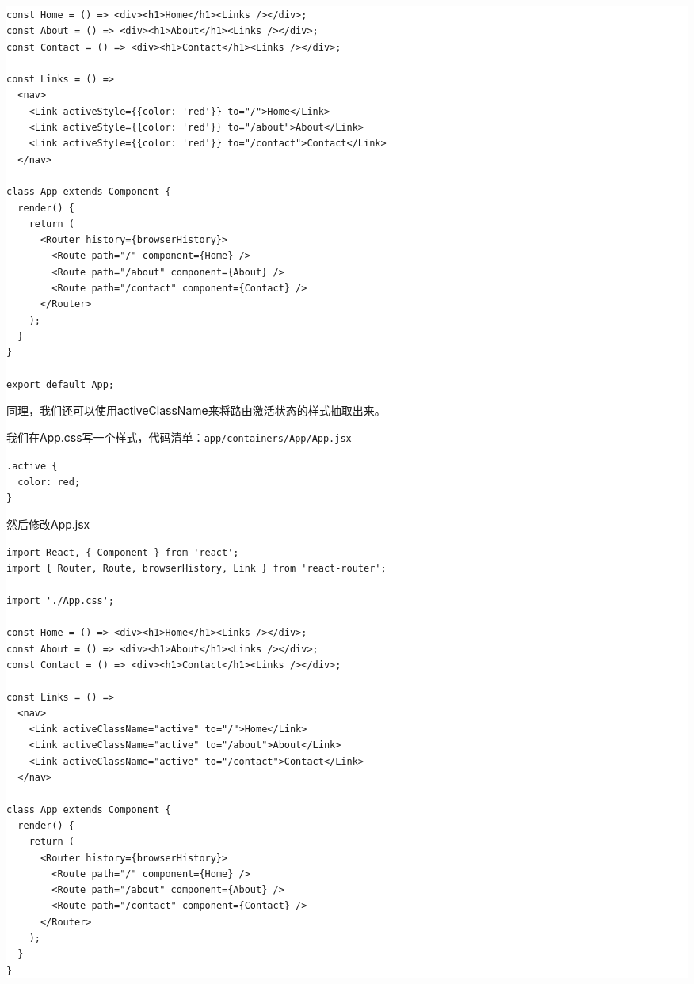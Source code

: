     const Home = () => <div><h1>Home</h1><Links /></div>;
    const About = () => <div><h1>About</h1><Links /></div>;
    const Contact = () => <div><h1>Contact</h1><Links /></div>;
    
    const Links = () =>
      <nav>
        <Link activeStyle={{color: 'red'}} to="/">Home</Link>
        <Link activeStyle={{color: 'red'}} to="/about">About</Link>
        <Link activeStyle={{color: 'red'}} to="/contact">Contact</Link>
      </nav>
    
    class App extends Component {
      render() {
        return (
          <Router history={browserHistory}>
            <Route path="/" component={Home} />
            <Route path="/about" component={About} />
            <Route path="/contact" component={Contact} />
          </Router>
        );
      }
    }
    
    export default App;
 
同理，我们还可以使用activeClassName来将路由激活状态的样式抽取出来。

我们在App.css写一个样式，代码清单：`app/containers/App/App.jsx`

    .active {
      color: red;
    }
    
然后修改App.jsx

    import React, { Component } from 'react';
    import { Router, Route, browserHistory, Link } from 'react-router';
    
    import './App.css';
    
    const Home = () => <div><h1>Home</h1><Links /></div>;
    const About = () => <div><h1>About</h1><Links /></div>;
    const Contact = () => <div><h1>Contact</h1><Links /></div>;
    
    const Links = () =>
      <nav>
        <Link activeClassName="active" to="/">Home</Link>
        <Link activeClassName="active" to="/about">About</Link>
        <Link activeClassName="active" to="/contact">Contact</Link>
      </nav>
    
    class App extends Component {
      render() {
        return (
          <Router history={browserHistory}>
            <Route path="/" component={Home} />
            <Route path="/about" component={About} />
            <Route path="/contact" component={Contact} />
          </Router>
        );
      }
    }
    